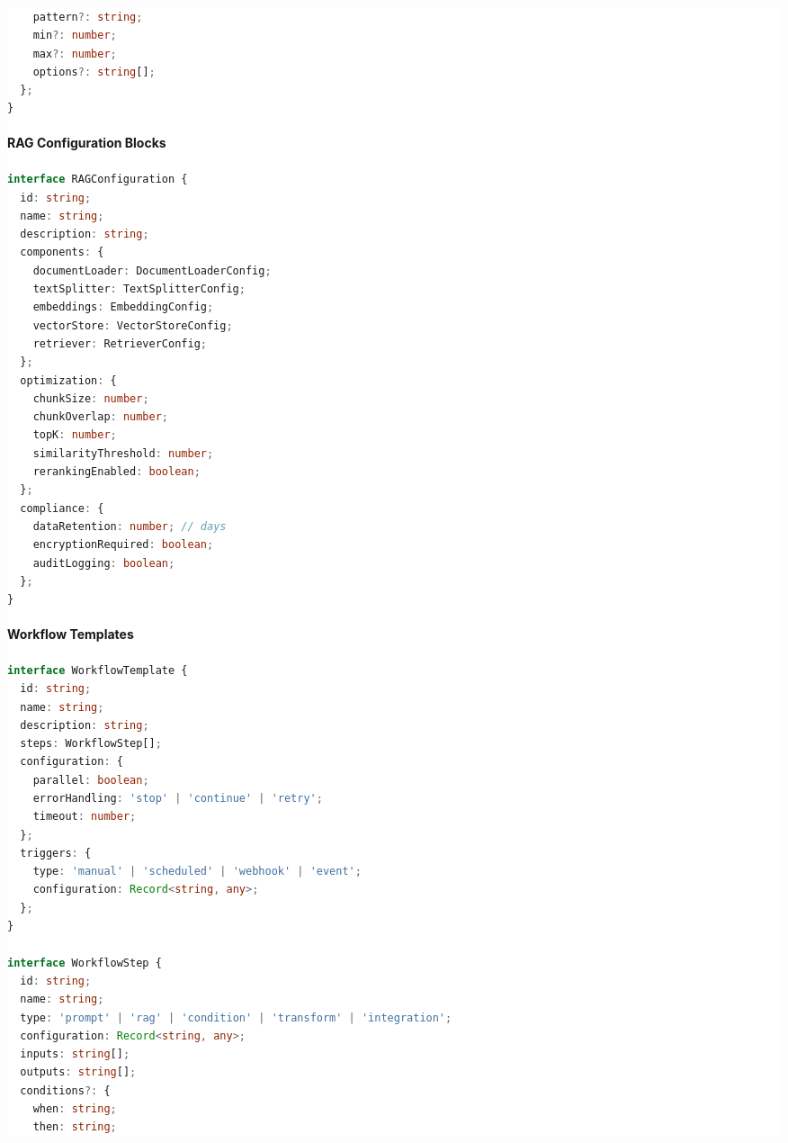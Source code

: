 ```typescript
    pattern?: string;
    min?: number;
    max?: number;
    options?: string[];
  };
}
```

#### **RAG Configuration Blocks**
```typescript
interface RAGConfiguration {
  id: string;
  name: string;
  description: string;
  components: {
    documentLoader: DocumentLoaderConfig;
    textSplitter: TextSplitterConfig;
    embeddings: EmbeddingConfig;
    vectorStore: VectorStoreConfig;
    retriever: RetrieverConfig;
  };
  optimization: {
    chunkSize: number;
    chunkOverlap: number;
    topK: number;
    similarityThreshold: number;
    rerankingEnabled: boolean;
  };
  compliance: {
    dataRetention: number; // days
    encryptionRequired: boolean;
    auditLogging: boolean;
  };
}
```

#### **Workflow Templates**
```typescript
interface WorkflowTemplate {
  id: string;
  name: string;
  description: string;
  steps: WorkflowStep[];
  configuration: {
    parallel: boolean;
    errorHandling: 'stop' | 'continue' | 'retry';
    timeout: number;
  };
  triggers: {
    type: 'manual' | 'scheduled' | 'webhook' | 'event';
    configuration: Record<string, any>;
  };
}

interface WorkflowStep {
  id: string;
  name: string;
  type: 'prompt' | 'rag' | 'condition' | 'transform' | 'integration';
  configuration: Record<string, any>;
  inputs: string[];
  outputs: string[];
  conditions?: {
    when: string;
    then: string;
```